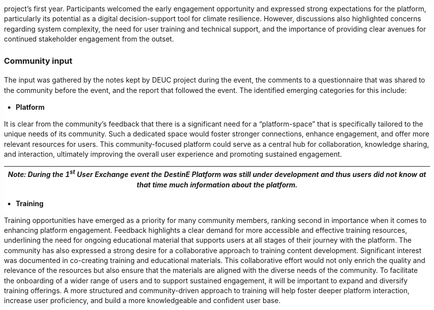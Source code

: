 project’s first year. Participants welcomed the early engagement
opportunity and expressed strong expectations for the platform,
particularly its potential as a digital decision-support tool for
climate resilience. However, discussions also highlighted concerns
regarding system complexity, the need for user training and technical
support, and the importance of providing clear avenues for continued
stakeholder engagement from the outset.

### Community input

The input was gathered by the notes kept by DEUC project during the
event, the comments to a questionnaire that was shared to the community
before the event, and the report that followed the event. The identified
emerging categories for this include:

- **Platform**

It is clear from the community’s feedback that there is a significant
need for a “platform-space” that is specifically tailored to the unique
needs of its community. Such a dedicated space would foster stronger
connections, enhance engagement, and offer more relevant resources for
users. This community-focused platform could serve as a central hub for
collaboration, knowledge sharing, and interaction, ultimately improving
the overall user experience and promoting sustained engagement.

<table>
<colgroup>
<col style="width: 100%" />
</colgroup>
<thead>
<tr>
<th><em>Note: During the 1<sup>st</sup> User Exchange event the DestinE
Platform was still under development and thus users did not know at that
time much information about the platform.</em></th>
</tr>
</thead>
<tbody>
</tbody>
</table>

- **Training**

Training opportunities have emerged as a priority for many community
members, ranking second in importance when it comes to enhancing
platform engagement. Feedback highlights a clear demand for more
accessible and effective training resources, underlining the need for
ongoing educational material that supports users at all stages of their
journey with the platform. The community has also expressed a strong
desire for a collaborative approach to training content development.
Significant interest was documented in co-creating training and
educational materials. This collaborative effort would not only enrich
the quality and relevance of the resources but also ensure that the
materials are aligned with the diverse needs of the community. To
facilitate the onboarding of a wider range of users and to support
sustained engagement, it will be important to expand and diversify
training offerings. A more structured and community-driven approach to
training will help foster deeper platform interaction, increase user
proficiency, and build a more knowledgeable and confident user base.
